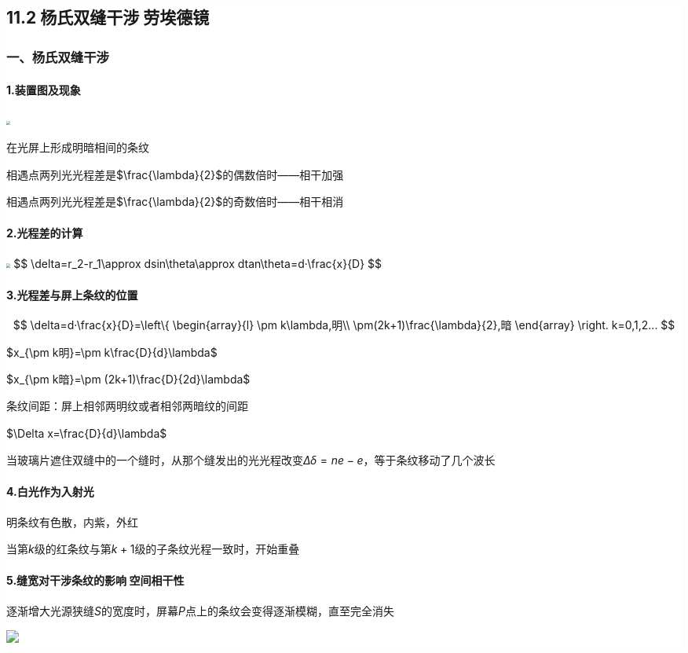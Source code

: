 ## 11.2 杨氏双缝干涉 劳埃德镜

### 一、杨氏双缝干涉

#### 1.装置图及现象

<img src="D:\Note\普通物理学A2\Assets\杨氏双缝干涉装置图.png" style="zoom: 33%;" />

在光屏上形成明暗相间的条纹

相遇点两列光光程差是$\frac{\lambda}{2}$的偶数倍时——相干加强

相遇点两列光光程差是$\frac{\lambda}{2}$的奇数倍时——相干相消

#### 2.光程差的计算

<img src="D:\Note\普通物理学A2\Assets\光程差的计算.png" style="zoom:33%;" />
$$
\delta=r_2-r_1\approx dsin\theta\approx dtan\theta=d·\frac{x}{D}
$$

#### 3.光程差与屏上条纹的位置

$$
\delta=d·\frac{x}{D}=\left\{
\begin{array}{l}
\pm k\lambda,明\\
\pm(2k+1)\frac{\lambda}{2},暗
\end{array}
\right.
k=0,1,2...
$$

$x_{\pm k明}=\pm k\frac{D}{d}\lambda$

$x_{\pm k暗}=\pm (2k+1)\frac{D}{2d}\lambda$

条纹间距：屏上相邻两明纹或者相邻两暗纹的间距

$\Delta x=\frac{D}{d}\lambda$

当玻璃片遮住双缝中的一个缝时，从那个缝发出的光光程改变$\Delta\delta=ne-e$，等于条纹移动了几个波长

#### 4.白光作为入射光

明条纹有色散，内紫，外红

当第$k$级的红条纹与第$k+1$级的子条纹光程一致时，开始重叠

#### 5.缝宽对干涉条纹的影响 空间相干性

逐渐增大光源狭缝$S$的宽度时，屏幕$P$点上的条纹会变得逐渐模糊，直至完全消失

![](D:\Note\普通物理学A2\Assets\缝宽对干涉条纹的影响.png)

